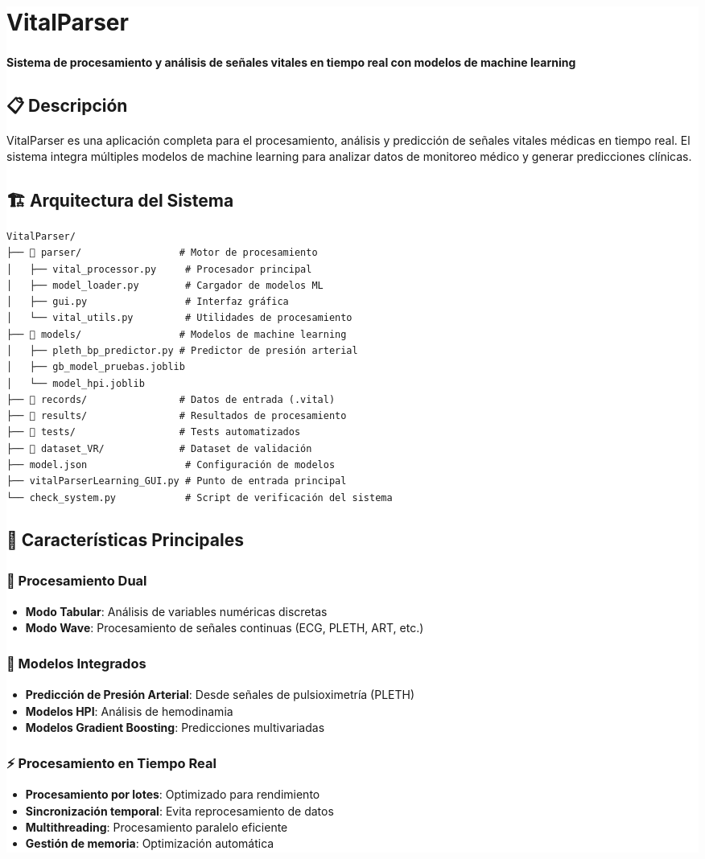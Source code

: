 # VitalParser

**Sistema de procesamiento y análisis de señales vitales en tiempo real con modelos de machine learning**

## 📋 Descripción

VitalParser es una aplicación completa para el procesamiento, análisis y predicción de señales vitales médicas en tiempo real. El sistema integra múltiples modelos de machine learning para analizar datos de monitoreo médico y generar predicciones clínicas.

## 🏗️ Arquitectura del Sistema

```
VitalParser/
├── 📁 parser/                 # Motor de procesamiento
│   ├── vital_processor.py     # Procesador principal
│   ├── model_loader.py        # Cargador de modelos ML
│   ├── gui.py                 # Interfaz gráfica
│   └── vital_utils.py         # Utilidades de procesamiento
├── 📁 models/                 # Modelos de machine learning
│   ├── pleth_bp_predictor.py # Predictor de presión arterial
│   ├── gb_model_pruebas.joblib
│   └── model_hpi.joblib
├── 📁 records/                # Datos de entrada (.vital)
├── 📁 results/                # Resultados de procesamiento
├── 📁 tests/                  # Tests automatizados
├── 📁 dataset_VR/             # Dataset de validación
├── model.json                 # Configuración de modelos
├── vitalParserLearning_GUI.py # Punto de entrada principal
└── check_system.py            # Script de verificación del sistema
```

## 🚀 Características Principales

### 🔄 Procesamiento Dual
- **Modo Tabular**: Análisis de variables numéricas discretas
- **Modo Wave**: Procesamiento de señales continuas (ECG, PLETH, ART, etc.)

### 🤖 Modelos Integrados
- **Predicción de Presión Arterial**: Desde señales de pulsioximetría (PLETH)
- **Modelos HPI**: Análisis de hemodinamia
- **Modelos Gradient Boosting**: Predicciones multivariadas

### ⚡ Procesamiento en Tiempo Real
- **Procesamiento por lotes**: Optimizado para rendimiento
- **Sincronización temporal**: Evita reprocesamiento de datos
- **Multithreading**: Procesamiento paralelo eficiente
- **Gestión de memoria**: Optimización automática
